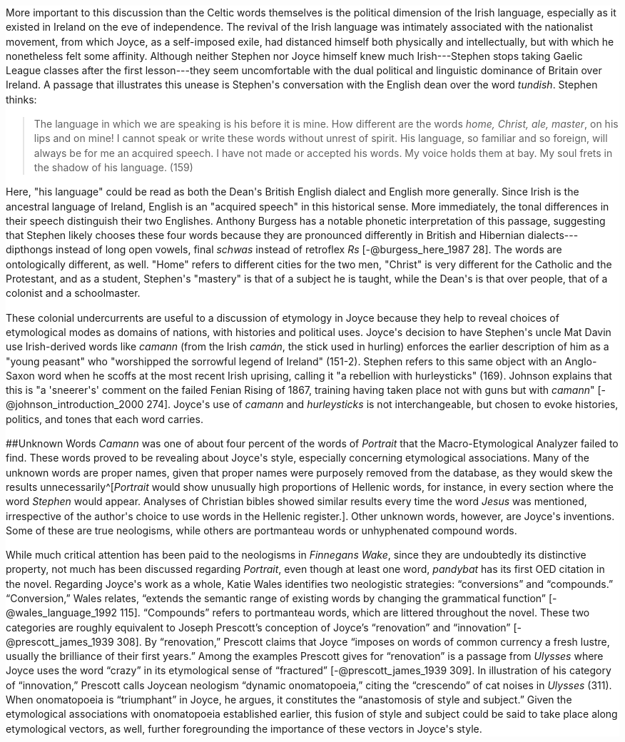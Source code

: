 More important to this discussion than the Celtic words themselves is the political dimension of the Irish language, especially as it existed in Ireland on the eve of independence. The revival of the Irish language was intimately associated with the nationalist movement, from which Joyce, as a self-imposed exile, had distanced himself both physically and intellectually, but with which he nonetheless felt some affinity. Although neither Stephen nor Joyce himself knew much Irish---Stephen stops taking Gaelic League classes after the first lesson---they seem uncomfortable with the dual political and linguistic dominance of Britain over Ireland. A passage that illustrates this unease is Stephen's conversation with the English dean over the word _tundish_. Stephen thinks: 

>The language in which we are speaking is his before it is mine. How different are the words _home, Christ, ale, master_, on his lips and on mine! I cannot speak or write these words without unrest of spirit. His language, so familiar and so foreign, will always be for me an acquired speech. I have not made or accepted his words. My voice holds them at bay. My soul frets in the shadow of his language. (159)

Here, "his language" could be read as both the Dean's British English dialect and English more generally. Since Irish is the ancestral language of Ireland, English is an "acquired speech" in this historical sense. More immediately, the tonal differences in their speech distinguish their two Englishes. Anthony Burgess has a notable phonetic interpretation of this passage, suggesting that Stephen likely chooses these four words because they are pronounced differently in British and Hibernian dialects---dipthongs instead of long open vowels, final _schwas_ instead of retroflex _Rs_ [-@burgess_here_1987 28]. The words are ontologically different, as well. "Home" refers to different cities for the two men, "Christ" is very different for the Catholic and the Protestant, and as a student, Stephen's "mastery" is that of a subject he is taught, while the Dean's is that over people, that of a colonist and a schoolmaster. 

These colonial undercurrents are useful to a discussion of etymology in Joyce because they help to reveal choices of etymological modes as domains of nations, with histories and political uses. Joyce's decision to have Stephen's uncle Mat Davin use Irish-derived words like _camann_ (from the Irish _camán_, the stick used in hurling) enforces the earlier description of him as a "young peasant" who "worshipped the sorrowful legend of Ireland" (151-2). Stephen refers to this same object with an Anglo-Saxon word when he scoffs at the most recent Irish uprising, calling it "a rebellion with hurleysticks" (169). Johnson explains that this is "a 'sneerer's' comment on the failed Fenian Rising of 1867, training having taken place not with guns but with _camann_" [-@johnson_introduction_2000 274]. Joyce's use of _camann_ and _hurleysticks_ is not interchangeable, but chosen to evoke histories, politics, and tones that each word carries.

##Unknown Words
_Camann_ was one of about four percent of the words of _Portrait_ that the Macro-Etymological Analyzer failed to find. These words proved to be revealing about Joyce's style, especially concerning etymological associations. Many of the unknown words are proper names, given that proper names were purposely removed from the database, as they would skew the results unnecessarily^[_Portrait_ would show unusually high proportions of Hellenic words, for instance, in every section where the word _Stephen_ would appear. Analyses of Christian bibles showed similar results every time the word _Jesus_ was mentioned, irrespective of the author's choice to use words in the Hellenic register.]. Other unknown words, however, are Joyce's inventions. Some of these are true neologisms, while others are portmanteau words or unhyphenated compound words. 

While much critical attention has been paid to the neologisms in _Finnegans Wake_, since they are undoubtedly its distinctive property, not much has been discussed regarding _Portrait_, even though at least one word, _pandybat_ has its first OED citation in the novel. Regarding Joyce's work as a whole, Katie Wales identifies two neologistic strategies: “conversions” and “compounds.” “Conversion,” Wales relates, “extends the semantic range of existing words by changing the grammatical function” [-@wales_language_1992 115]. “Compounds” refers to portmanteau words, which are littered throughout the novel. These two categories are roughly equivalent to Joseph Prescott’s conception of Joyce’s “renovation” and “innovation” [-@prescott_james_1939 308]. By “renovation,” Prescott claims that Joyce “imposes on words of common currency a fresh lustre, usually the brilliance of their first years.” Among the examples Prescott gives for “renovation” is a passage from _Ulysses_ where Joyce uses the word “crazy” in its etymological sense of “fractured” [-@prescott_james_1939 309]. In illustration of his category of “innovation,” Prescott calls Joycean neologism “dynamic onomatopoeia,” citing the “crescendo” of cat noises in _Ulysses_ (311). When onomatopoeia is “triumphant” in Joyce, he argues, it constitutes the “anastomosis of style and subject.” Given the etymological associations with onomatopoeia established earlier, this fusion of style and subject could be said to take place along etymological vectors, as well, further foregrounding the importance of these vectors in Joyce's style. 


[^1]: These languages are listed at the end of Joyce's manuscript for the _Wake_ [@wales_language_1992 31]. 
[^2]: An important early study of this corpus Kučera and Francis,  _Computational Analysis of Present-day American English_ [-@kucera_computational_1967]; a more recent study is Geoffrey Leech, _Change in Contemporary English: A Grammatical Study_ [-@leech_change_2009]. 
[^3]:  John Paul Riquelme names and discusses each of these parts  in "The Parts and the Structural Rhythm of _A Portrait_, [-@riquelme_parts_2007 307].
[^4]: Although the program doesn't detect other languages, it might be interesting to read macro-etymological results alongside proportions of foreign languages present in _Portrait_. Would high L scores correlate with incidence of Latin speech?